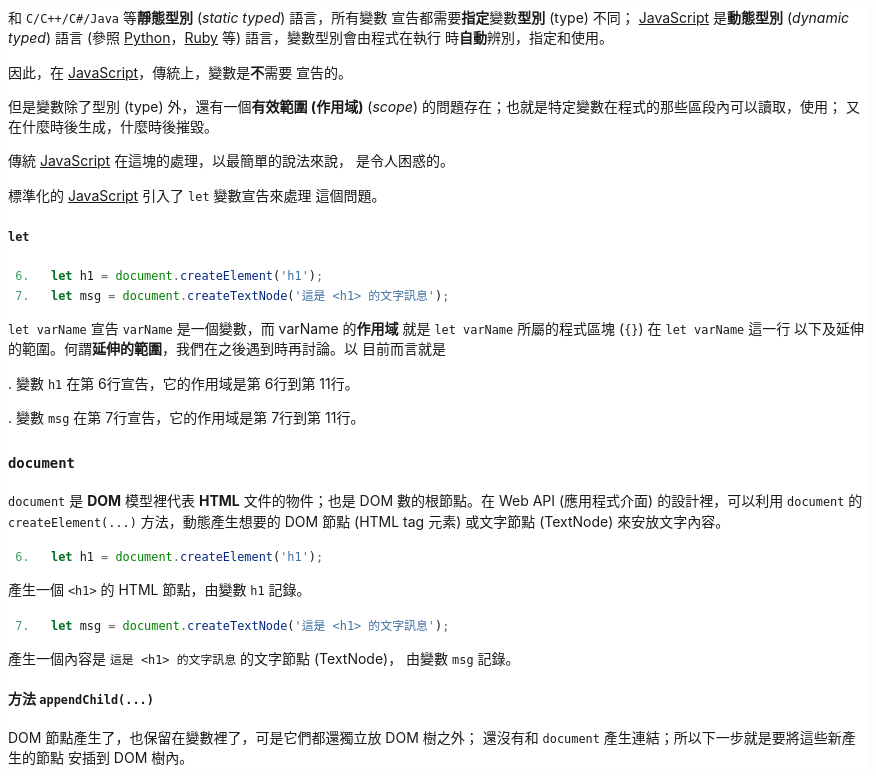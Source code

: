   和 `C/C++/C#/Java` 等**靜態型別** (*static typed*) 語言，所有變數
  宣告都需要**指定**變數**型別** (type) 不同；
  [JavaScript][mdnJavaScript] 是**動態型別** (*dynamic typed*) 語言
  (參照 [Python][]，[Ruby][] 等) 語言，變數型別會由程式在執行
  時**自動**辨別，指定和使用。

  因此，在 [JavaScript][mdnJavaScript]，傳統上，變數是**不**需要
  宣告的。

  但是變數除了型別 (type) 外，還有一個**有效範圍 (作用域)** (*scope*)
  的問題存在；也就是特定變數在程式的那些區段內可以讀取，使用；
  又在什麼時後生成，什麼時後摧毀。

  傳統 [JavaScript][mdnJavaScript] 在這塊的處理，以最簡單的說法來說，
  是令人困惑的。

  標準化的 [JavaScript][mdnJavaScript] 引入了 `let` 變數宣告來處理
  這個問題。

#### `let`

```Javascript
 6.   let h1 = document.createElement('h1');
 7.   let msg = document.createTextNode('這是 <h1> 的文字訊息');
```

 `let varName` 宣告 `varName` 是一個變數，而 varName 的**作用域**
 就是 `let varName` 所屬的程式區塊 (`{}`) 在 `let varName` 這一行
 以下及延伸的範圍。何謂**延伸的範圍**，我們在之後遇到時再討論。以
 目前而言就是

 . 變數 `h1` 在第 6行宣告，它的作用域是第 6行到第 11行。

 . 變數 `msg` 在第 7行宣告，它的作用域是第 7行到第 11行。

### `document`

 `document` 是 **DOM** 模型裡代表 **HTML** 文件的物件；也是 DOM
 數的根節點。在 Web API (應用程式介面) 的設計裡，可以利用
 `document` 的 `createElement(...)` 方法，動態產生想要的 DOM 節點
 (HTML tag 元素) 或文字節點 (TextNode) 來安放文字內容。

```Javascript
 6.   let h1 = document.createElement('h1');
```

 產生一個 `<h1>` 的 HTML 節點，由變數 `h1` 記錄。

```Javascript
 7.   let msg = document.createTextNode('這是 <h1> 的文字訊息');
```

 產生一個內容是 `這是 <h1> 的文字訊息` 的文字節點 (TextNode)，
 由變數 `msg` 記錄。

#### 方法 `appendChild(...)`

 DOM 節點產生了，也保留在變數裡了，可是它們都還獨立放 DOM 樹之外；
 還沒有和 `document` 產生連結；所以下一步就是要將這些新產生的節點
 安插到 DOM 樹內。


[mdnCSS]: https://developer.mozilla.org/en-US/docs/Web/CSS  
[ECMAScript]: https://www.ecma-international.org/publications/standards/Ecma-262.htm
[breakit]: https://github.com/ywchiao/breakit.git
[breakout]: https://en.wikipedia.org/wiki/Breakout_(video_game)
[nodejs]: https://nodejs.org
[atom]: https://atom.io
[babeljs]: https://babeljs.io
[browserify]: http://browserify.org
[git]: https://git-scm.com
[github]: https://github.com/
[ide]: https://en.wikipedia.org/wiki/Integrated_development_environment
[rollupjs]: https://rollupjs.org
[terser]: https://github.com/terser-js/terser
[torvalds]: https://en.wikipedia.org/wiki/Linus_Torvalds
[typescript]: https://www.typescriptlang.org
[vcs]: https://en.wikipedia.org/wiki/Version_control
[vscode]: https://github.com/Microsoft/vscode
[webpack]: https://webpack.github.io
[brew]: https://github.com/Homebrew/brew
[cli]: https://en.wikipedia.org/wiki/Command-line_interface
[cmder]: https://github.com/cmderdev/cmder
[gui]: https://en.wikipedia.org/wiki/Graphical_user_interface
[npm]: https://www.npmjs.com
[nvm]: https://github.com/creationix/nvm
[vim]: https://vim.sourceforge.io
[xcode]: https://developer.apple.com/xcode
[commonmark]: http://commonmark.org
[gfm]: https://github.github.com/gfm
[gitignore]: https://git-scm.com/docs/gitignore
[markdown]: https://en.wikipedia.org/wiki/Markdown
[MIT]: https://opensource.org/licenses/MIT
[scriptingLanguage]: https://en.wikipedia.org/wiki/Scripting_language
[shellScript]: https://en.wikipedia.org/wiki/Shell_script
[mdnCSS]: https://developer.mozilla.org/en-US/docs/Web/CSS
[mdnHTML]: https://developer.mozilla.org/en-US/docs/Web/HTML
[mdnJavaScript]: https://developer.mozilla.org/zh-TW/docs/Web/JavaScript
[wikiCSS]: https://en.wikipedia.org/wiki/Cascading_Style_Sheets
[wikiECMAScript]: https://en.wikipedia.org/wiki/ECMAScript
[wikiHTML]: https://en.wikipedia.org/wiki/HTML
[githubHead]: https://github.com/joshbuchea/HEAD
[mdnHTML5]: https://developer.mozilla.org/en-US/docs/Web/Guide/HTML/HTML5
[wikiMarkdown]: https://en.wikipedia.org/wiki/Markdown
[wikiMarkupLang]: https://en.wikipedia.org/wiki/Markup_language
[wikiMetadata]: https://en.wikipedia.org/wiki/Metadata
[wikiProgLang]: https://en.wikipedia.org/wiki/Programming_language
[wikiText]: https://en.wikipedia.org/wiki/Text_(literary_theory)
[wikiXML]: https://en.wikipedia.org/wiki/XML
[wikiYAML]: https://en.wikipedia.org/wiki/YAML
[chrome]: https://www.google.com.tw/chrome
[firefox]: https://www.mozilla.org/zh-TW/firefox/
[jade]: http://jade-lang.com/
[jinja]: http://jinja.pocoo.org/
[mdnDOM]: https://developer.mozilla.org/en-US/docs/Web/API/Document_Object_Model
[mdnSVG]: https://developer.mozilla.org/zh-TW/docs/Web/SVG
[mdnXML]: https://developer.mozilla.org/en-US/docs/XML_introduction
[PHP]: https://secure.php.net/
[Python]: https://www.python.org/
[Ruby]: https://www.ruby-lang.org/zh_tw/
[twig]: https://twig.symfony.com/
[wikiERuby]: https://en.wikipedia.org/wiki/ERuby
[wikiJSP]: https://en.wikipedia.org/wiki/JavaServer_Pages
[wikiTemplatEngine]: https://en.wikipedia.org/wiki/Template_processor
[^ECMAScript]: https://en.wikipedia.org/wiki/ECMAScript
[^breakit]: https://github.com/ywchiao/breakit
[^breakout]: https://en.wikipedia.org/wiki/Breakout_(video_game)
[^nodejs]: https://nodejs.org
[^atom]: https://atom.io
[^babeljs]: https://babeljs.io
[^browserify]: http://browserify.org
[^git]: https://git-scm.com
[^github]: https://github.com
[^ide]: https://en.wikipedia.org/wiki/Integrated_development_environment
[^rollupjs]: https://rollupjs.org
[^terser]: https://github.com/terser-js/terser
[^torvalds]: https://en.wikipedia.org/wiki/Linus_Torvalds
[^typescript]: https://www.typescriptlang.org
[^vcs]: https://en.wikipedia.org/wiki/Version_control
[^vscode]: https://github.com/Microsoft/vscode
[^webpack]: https://webpack.github.io
[^brew]: https://github.com/Homebrew/brew
[^cli]: https://en.wikipedia.org/wiki/Command-line_interface
[^cmder]: https://github.com/cmderdev/cmder
[^gui]: https://en.wikipedia.org/wiki/Graphical_user_interface
[^npm]: https://www.npmjs.com
[^nvm]: https://github.com/creationix/nvm
[^vim]: https://vim.sourceforge.io
[^xcode]: https://developer.apple.com/xcode
[^commonmark]: http://commonmark.org
[^gfm]: https://github.github.com/gfm
[^gitignore]: https://git-scm.com/docs/gitignore
[^markdown]: https://en.wikipedia.org/wiki/Markdown
[^MIT]: https://opensource.org/licenses/MIT